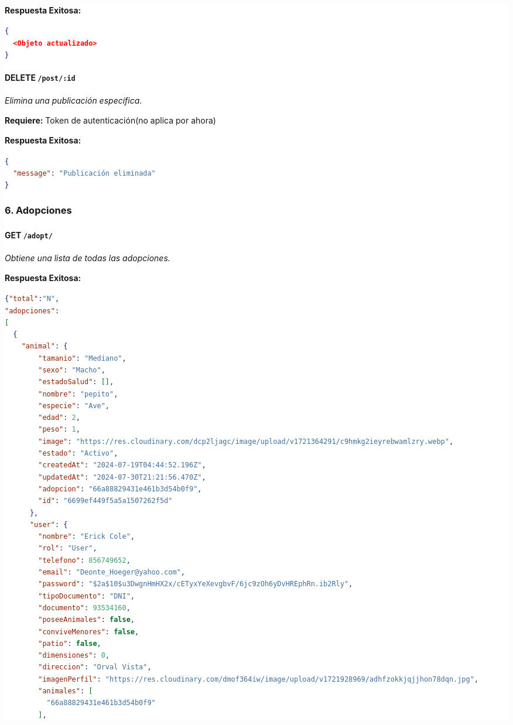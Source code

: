 **Respuesta Exitosa:**

```json
{
  <Objeto actualizado>
}
```

#### **DELETE** `/post/:id`

_Elimina una publicación específica._

**Requiere:** Token de autenticación(no aplica por ahora)

**Respuesta Exitosa:**

```json
{
  "message": "Publicación eliminada"
}
```
### 6. Adopciones

#### **GET** `/adopt/`

_Obtiene una lista de todas las adopciones._

**Respuesta Exitosa:**

```json
{"total":"N",
"adopciones":
[
  {
    "animal": {
        "tamanio": "Mediano",
        "sexo": "Macho",
        "estadoSalud": [],
        "nombre": "pepito",
        "especie": "Ave",
        "edad": 2,
        "peso": 1,
        "image": "https://res.cloudinary.com/dcp2ljagc/image/upload/v1721364291/c9hmkg2ieyrebwamlzry.webp",
        "estado": "Activo",
        "createdAt": "2024-07-19T04:44:52.196Z",
        "updatedAt": "2024-07-30T21:21:56.470Z",
        "adopcion": "66a88829431e461b3d54b0f9",
        "id": "6699ef449f5a5a1507262f5d"
      },
      "user": {
        "nombre": "Erick Cole",
        "rol": "User",
        "telefono": 856749652,
        "email": "Deonte_Hoeger@yahoo.com",
        "password": "$2a$10$u3DwgnHmHX2x/cETyxYeXevgbvF/6jc9zOh6yDvHREphRn.ib2Rly",
        "tipoDocumento": "DNI",
        "documento": 93534160,
        "poseeAnimales": false,
        "conviveMenores": false,
        "patio": false,
        "dimensiones": 0,
        "direccion": "Orval Vista",
        "imagenPerfil": "https://res.cloudinary.com/dmof364iw/image/upload/v1721928969/adhfzokkjqjjhon78dqn.jpg",
        "animales": [
          "66a88829431e461b3d54b0f9"
        ],
```